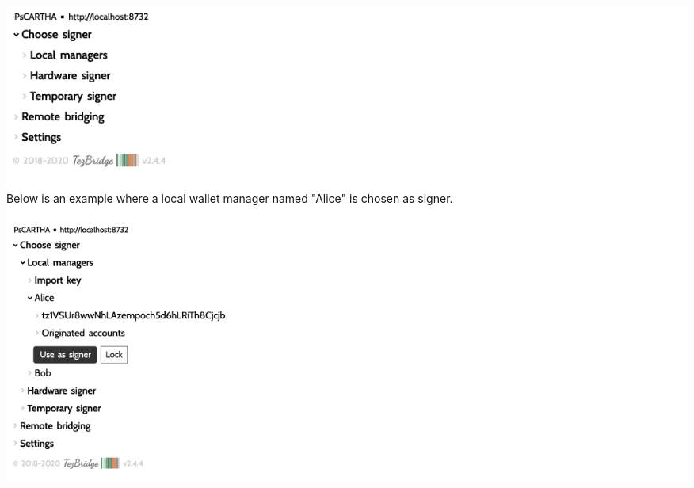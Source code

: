 <img src="../../static/img/wiki-tezbridge/sandbox_choose_signer.png" width="400" />

Below is an example where a local wallet manager named "Alice" is chosen as signer.

<img src="../../static/img/wiki-tezbridge/sandbox_select_signer.png" width="400" />
